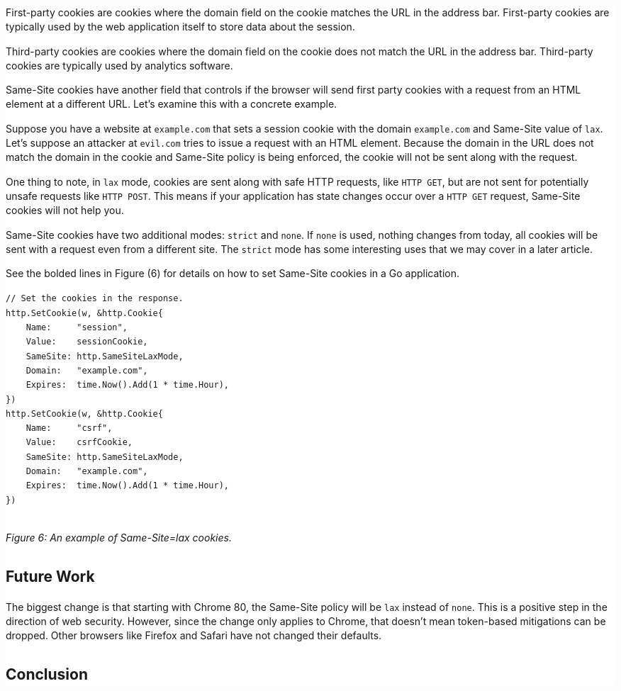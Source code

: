 First-party cookies are cookies where the domain field on the cookie matches the URL in the address bar. First-party cookies are typically used by the web application itself to store data about the session.

Third-party cookies are cookies where the domain field on the cookie does not match the URL in the address bar. Third-party cookies are typically used by analytics software.

Same-Site cookies have another field that controls if the browser will send first party cookies with a request from an HTML element at a different URL. Let’s examine this with a concrete example.

Suppose you have a website at `example.com` that sets a session cookie with the domain `example.com` and Same-Site value of `lax`. Let’s suppose an attacker at `evil.com` tries to issue a request with an HTML element. Because the domain in the URL does not match the domain in the cookie and Same-Site policy is being enforced, the cookie will not be sent along with the request.

One thing to note, in `lax` mode, cookies are sent along with safe HTTP requests, like `HTTP GET`, but are not sent for potentially unsafe requests like `HTTP POST`. This means if your application has state changes occur over a `HTTP GET` request, Same-Site cookies will not help you.

Same-Site cookies have two additional modes: `strict` and `none`. If `none` is used, nothing changes from today, all cookies will be sent with a request even from a different site. The `strict` mode has some interesting uses that we may cover in a later article.

See the bolded lines in Figure (6) for details on how to set Same-Site cookies in a Go application.

```
// Set the cookies in the response.
http.SetCookie(w, &http.Cookie{
    Name:     "session",
    Value:    sessionCookie,
    SameSite: http.SameSiteLaxMode,
    Domain:   "example.com",
    Expires:  time.Now().Add(1 * time.Hour),
})
http.SetCookie(w, &http.Cookie{
    Name:     "csrf",
    Value:    csrfCookie,
    SameSite: http.SameSiteLaxMode,
    Domain:   "example.com",
    Expires:  time.Now().Add(1 * time.Hour),
})


```

_Figure 6: An example of Same-Site=lax cookies._

Future Work
-----------

The biggest change is that starting with Chrome 80, the Same-Site policy will be `lax` instead of `none`. This is a positive step in the direction of web security. However, since the change only applies to Chrome, that doesn’t mean token-based mitigations can be dropped. Other browsers like Firefox and Safari have not changed their defaults.

Conclusion
----------
